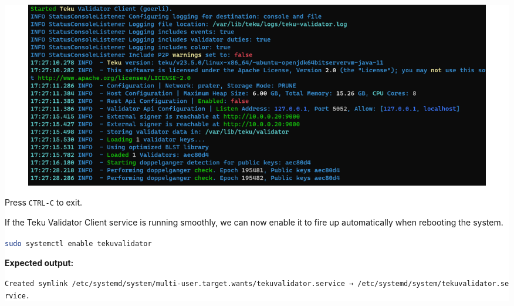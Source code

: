 <figure><img src="../../../.gitbook/assets/image (6) (1).png" alt=""><figcaption></figcaption></figure>

Press `CTRL-C` to exit.

If the Teku Validator Client service is running smoothly, we can now enable it to fire up automatically when rebooting the system.

```bash
sudo systemctl enable tekuvalidator
```

**Expected output:**

```
Created symlink /etc/systemd/system/multi-user.target.wants/tekuvalidator.service → /etc/systemd/system/tekuvalidator.service.
```

[^1]: 
